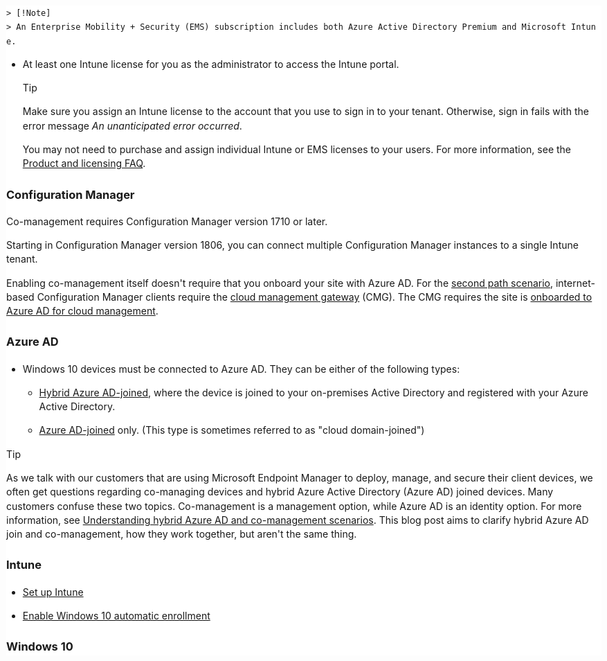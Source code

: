     > [!Note]  
    > An Enterprise Mobility + Security (EMS) subscription includes both Azure Active Directory Premium and Microsoft Intune.

- At least one Intune license for you as the administrator to access the Intune portal.

    > [!Tip]
    > Make sure you assign an Intune license to the account that you use to sign in to your tenant. Otherwise, sign in fails with the error message *An unanticipated error occurred*.<!-- MEMDocs#691 -->
    >
    > You may not need to purchase and assign individual Intune or EMS licenses to your users. For more information, see the [Product and licensing FAQ](../core/understand/product-and-licensing-faq.yml#what-changes-with-licensing-for-co-management-in-microsoft-endpoint-manager-).

### Configuration Manager

Co-management requires Configuration Manager version 1710 or later.

Starting in Configuration Manager version 1806, you can connect multiple Configuration Manager instances to a single Intune tenant.   

Enabling co-management itself doesn't require that you onboard your site with Azure AD. For the [second path scenario](#paths-to-co-management), internet-based Configuration Manager clients require the [cloud management gateway](../core/clients/manage/cmg/overview.md) (CMG). The CMG requires the site is [onboarded to Azure AD for cloud management](../core/servers/deploy/configure/azure-services-wizard.md).

### Azure AD

- Windows 10 devices must be connected to Azure AD. They can be either of the following types:  

  - [Hybrid Azure AD-joined](/azure/active-directory/devices/concept-azure-ad-join-hybrid), where the device is joined to your on-premises Active Directory and registered with your Azure Active Directory.

  - [Azure AD-joined](/azure/active-directory/devices/azureadjoin-plan) only. (This type is sometimes referred to as "cloud domain-joined")  

> [!TIP]
> As we talk with our customers that are using Microsoft Endpoint Manager to deploy, manage, and secure their client devices, we often get questions regarding co-managing devices and hybrid Azure Active Directory (Azure AD) joined devices. Many customers confuse these two topics. Co-management is a management option, while Azure AD is an identity option. For more information, see [Understanding hybrid Azure AD and co-management scenarios](https://techcommunity.microsoft.com/t5/microsoft-endpoint-manager-blog/understanding-hybrid-azure-ad-join-and-co-management/ba-p/2221201). This blog post aims to clarify hybrid Azure AD join and co-management, how they work together, but aren't the same thing.

### Intune

- [Set up Intune](/intune/setup-steps)  

- [Enable Windows 10 automatic enrollment](/intune/windows-enroll#enable-windows-10-automatic-enrollment)  

### Windows 10
